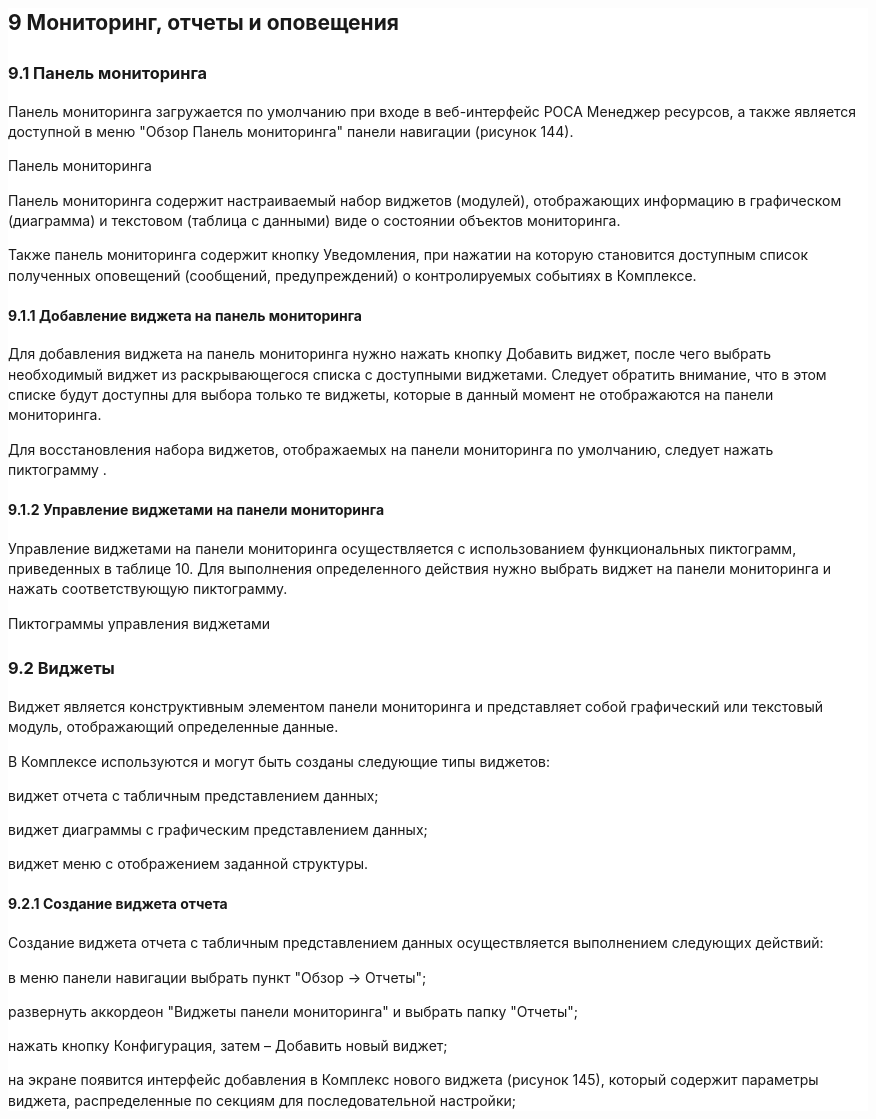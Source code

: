 ## 9 Мониторинг, отчеты и оповещения

### 9.1 Панель мониторинга

Панель мониторинга загружается по умолчанию при входе в веб-интерфейс РОСА Менеджер ресурсов, а также является доступной в меню "Обзор  Панель мониторинга" панели навигации (рисунок 144).

Панель мониторинга

Панель мониторинга содержит настраиваемый набор виджетов (модулей), отображающих информацию в графическом (диаграмма) и текстовом (таблица с данными) виде о состоянии объектов мониторинга.

Также панель мониторинга содержит кнопку Уведомления, при нажатии на которую становится доступным список полученных оповещений (сообщений, предупреждений) о контролируемых событиях в Комплексе.

#### 9.1.1 Добавление виджета на панель мониторинга

Для добавления виджета на панель мониторинга нужно нажать кнопку Добавить виджет, после чего выбрать необходимый виджет из раскрывающегося списка с доступными виджетами. Следует обратить внимание, что в этом списке будут доступны для выбора только те виджеты, которые в данный момент не отображаются на панели мониторинга.

Для восстановления набора виджетов, отображаемых на панели мониторинга по умолчанию, следует нажать пиктограмму .

#### 9.1.2 Управление виджетами на панели мониторинга

Управление виджетами на панели мониторинга осуществляется с использованием функциональных пиктограмм, приведенных в таблице 10. Для выполнения определенного действия нужно выбрать виджет на панели мониторинга и нажать соответствующую пиктограмму.

Пиктограммы управления виджетами

### 9.2 Виджеты

Виджет является конструктивным элементом панели мониторинга и представляет собой графический или текстовый модуль, отображающий определенные данные.

В Комплексе используются и могут быть созданы следующие типы виджетов:

виджет отчета с табличным представлением данных;

виджет диаграммы с графическим представлением данных;

виджет меню с отображением заданной структуры.

#### 9.2.1 Создание виджета отчета

Создание виджета отчета с табличным представлением данных осуществляется выполнением следующих действий:

в меню панели навигации выбрать пункт "Обзор → Отчеты";

развернуть аккордеон "Виджеты панели мониторинга" и выбрать папку "Отчеты";

нажать кнопку Конфигурация, затем – Добавить новый виджет;

на экране появится интерфейс добавления в Комплекс нового виджета (рисунок 145), который содержит параметры виджета, распределенные по секциям для последовательной настройки;
